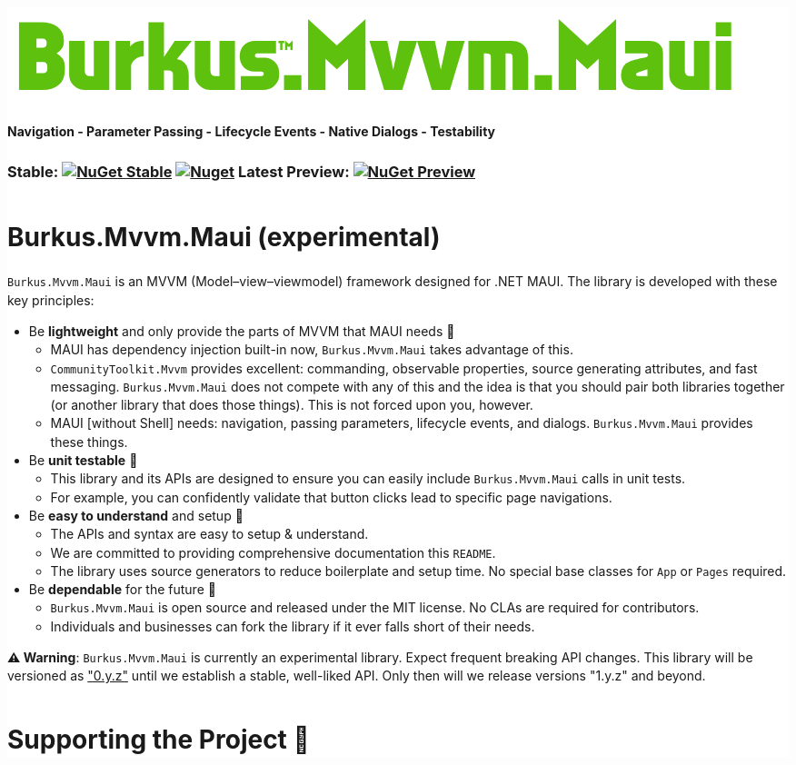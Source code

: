 ![Burkus.Mvvm.Maui](https://raw.githubusercontent.com/BurkusCat/Burkus.Mvvm.Maui/main/art/BurkusMvvmMauiLogo.png)
#### Navigation - Parameter Passing - Lifecycle Events - Native Dialogs - Testability

### Stable: [![NuGet Stable](https://img.shields.io/nuget/v/Burkus.Mvvm.Maui.svg?label=NuGet)](https://www.nuget.org/packages/Burkus.Mvvm.Maui/) [![Nuget](https://img.shields.io/nuget/dt/Burkus.Mvvm.Maui)](https://www.nuget.org/packages/Burkus.Mvvm.Maui) Latest Preview: [![NuGet Preview](https://img.shields.io/nuget/vpre/Burkus.Mvvm.Maui.svg?label=NuGet)](https://www.nuget.org/packages/Burkus.Mvvm.Maui/) 

# Burkus.Mvvm.Maui (experimental)
`Burkus.Mvvm.Maui` is an MVVM (Model–view–viewmodel) framework designed for .NET MAUI. The library is developed with these key principles:
- Be **lightweight** and only provide the parts of MVVM that MAUI needs 👟
  - MAUI has dependency injection built-in now, `Burkus.Mvvm.Maui` takes advantage of this.
  - `CommunityToolkit.Mvvm` provides excellent: commanding, observable properties, source generating attributes, and fast messaging. `Burkus.Mvvm.Maui` does not compete with any of this and the idea is that you should pair both libraries together (or another library that does those things). This is not forced upon you, however.
  - MAUI [without Shell] needs: navigation, passing parameters, lifecycle events, and dialogs. `Burkus.Mvvm.Maui` provides these things.
- Be **unit testable** 🧪
  - This library and its APIs are designed to ensure you can easily include `Burkus.Mvvm.Maui` calls in unit tests.
  - For example, you can confidently validate that button clicks lead to specific page navigations.
- Be **easy to understand** and setup 📄
  - The APIs and syntax are easy to setup & understand.
  - We are committed to providing comprehensive documentation this `README`.
  - The library uses source generators to reduce boilerplate and setup time. No special base classes for `App` or `Pages` required.
- Be **dependable** for the future 🔮
  - `Burkus.Mvvm.Maui` is open source and released under the MIT license. No CLAs are required for contributors.
  - Individuals and businesses can fork the library if it ever falls short of their needs.

**⚠️ Warning**: `Burkus.Mvvm.Maui` is currently an experimental library. Expect frequent breaking API changes. This library will be versioned as ["0.y.z"](https://semver.org/#spec-item-4) until we establish a stable, well-liked API. Only then will we release versions "1.y.z" and beyond.

# Supporting the Project 💖